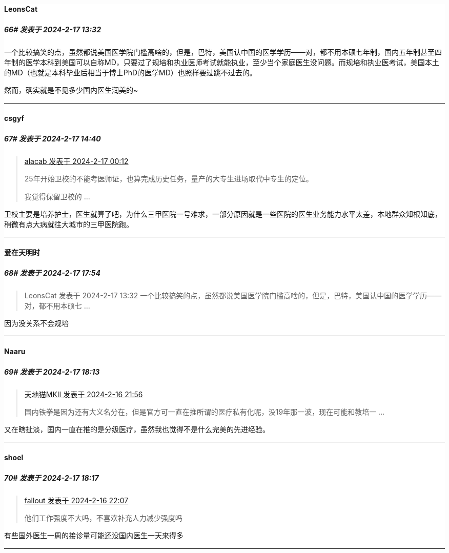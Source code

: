 ####  LeonsCat  
##### 66#       发表于 2024-2-17 13:32

一个比较搞笑的点，虽然都说美国医学院门槛高啥的，但是，巴特，美国认中国的医学学历——对，都不用本硕七年制，国内五年制甚至四年制的医学本科到美国可以自称MD，只要过了规培和执业医师考试就能执业，至少当个家庭医生没问题。而规培和执业医考试，美国本土的MD（也就是本科毕业后相当于博士PhD的医学MD）也照样要过跳不过去的。

然而，确实就是不见多少国内医生润美的~


*****

####  csgyf  
##### 67#       发表于 2024-2-17 14:40

<blockquote><a href="httphttps://bbs.saraba1st.com/2b/forum.php?mod=redirect&amp;goto=findpost&amp;pid=63976333&amp;ptid=2171994" target="_blank">alacab 发表于 2024-2-17 00:12</a>

25年开始卫校的不能考医师证，也算完成历史任务，量产的大专生进场取代中专生的定位。

我觉得保留卫校的 ...</blockquote>
卫校主要是培养护士，医生就算了吧，为什么三甲医院一号难求，一部分原因就是一些医院的医生业务能力水平太差，本地群众知根知底，稍微有点大病就往大城市的三甲医院跑。


*****

####  爱在天明时  
##### 68#       发表于 2024-2-17 17:54

<blockquote>LeonsCat 发表于 2024-2-17 13:32
一个比较搞笑的点，虽然都说美国医学院门槛高啥的，但是，巴特，美国认中国的医学学历——对，都不用本硕七 ...</blockquote>
因为没关系不会规培


*****

####  Naaru  
##### 69#       发表于 2024-2-17 18:13

<blockquote><a href="httphttps://bbs.saraba1st.com/2b/forum.php?mod=redirect&amp;goto=findpost&amp;pid=63975005&amp;ptid=2171994" target="_blank">天地猫MKII 发表于 2024-2-16 21:56</a>

国内铁拳是因为还有大义名分在，但是官方可一直在推所谓的医疗私有化呢，没19年那一波，现在可能和教培一 ...</blockquote>
又在瞎扯淡，国内一直在推的是分级医疗，虽然我也觉得不是什么完美的先进经验。


*****

####  shoel  
##### 70#       发表于 2024-2-17 18:17

<blockquote><a href="httphttps://bbs.saraba1st.com/2b/forum.php?mod=redirect&amp;goto=findpost&amp;pid=63975130&amp;ptid=2171994" target="_blank">fallout 发表于 2024-2-16 22:07</a>

他们工作强度不大吗，不喜欢补充人力减少强度吗</blockquote>
有些国外医生一周的接诊量可能还没国内医生一天来得多

*****
